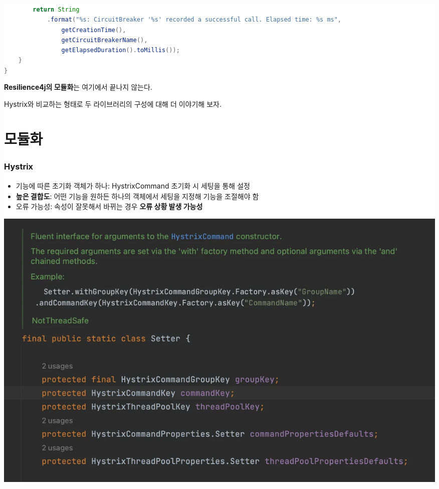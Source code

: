 ```java
        return String
            .format("%s: CircuitBreaker '%s' recorded a successful call. Elapsed time: %s ms",
                getCreationTime(),
                getCircuitBreakerName(),
                getElapsedDuration().toMillis());
    }
}

```






**Resilience4j의 모듈화**는 여기에서 끝나지 않는다.

Hystrix와 비교하는 형태로 두 라이브러리의 구성에 대해 더 이야기해 보자.

# 모듈화

### Hystrix

- 기능에 따른 초기화 객체가 하나: HystrixCommand 초기화 시 세팅을 통해 설정
- **높은 결합도**: 어떤 기능을 원하든 하나의 객체에서 세팅을 지정해 기능을 조절해야 함
- 오류 가능성: 속성이 잘못해서 바뀌는 경우 **오류 상황 발생 가능성**

![image.png](img/img_10.png)
